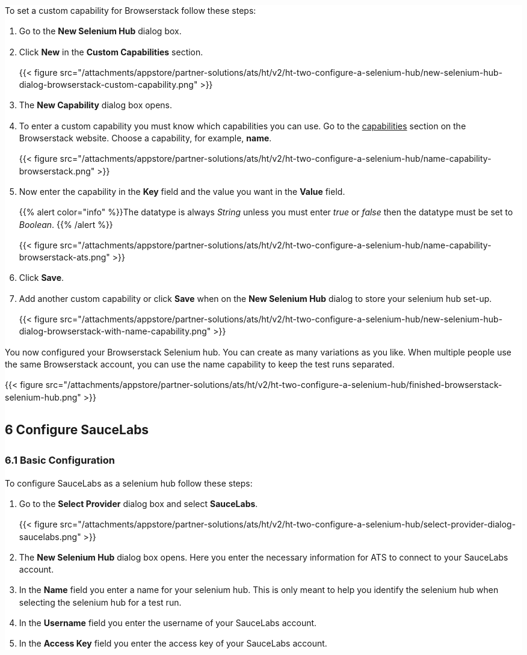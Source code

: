 To set a custom capability for Browserstack follow these steps:

1. Go to the **New Selenium Hub** dialog box.
2. Click **New** in the **Custom Capabilities** section.

    {{< figure src="/attachments/appstore/partner-solutions/ats/ht/v2/ht-two-configure-a-selenium-hub/new-selenium-hub-dialog-browserstack-custom-capability.png" >}}

3. The **New Capability** dialog box opens.
4. To enter a custom capability you must know which capabilities you can use. Go to the [capabilities](https://www.browserstack.com/automate/capabilities) section on the Browserstack website. Choose a capability, for example, **name**.

    {{< figure src="/attachments/appstore/partner-solutions/ats/ht/v2/ht-two-configure-a-selenium-hub/name-capability-browserstack.png" >}}

5. Now enter the capability in the **Key** field and the value you want in the **Value** field.

    {{% alert color="info" %}}The datatype is always *String* unless you must enter *true* or *false* then the datatype must be set to *Boolean*.
    {{% /alert %}}

    {{< figure src="/attachments/appstore/partner-solutions/ats/ht/v2/ht-two-configure-a-selenium-hub/name-capability-browserstack-ats.png" >}}

6. Click **Save**.

7. Add another custom capability or click **Save** when on the **New Selenium Hub** dialog to store your selenium hub set-up.

    {{< figure src="/attachments/appstore/partner-solutions/ats/ht/v2/ht-two-configure-a-selenium-hub/new-selenium-hub-dialog-browserstack-with-name-capability.png" >}}

You now configured your Browserstack Selenium hub. You can create as many variations as you like. When multiple people use the same Browserstack account, you can use the name capability to keep the test runs separated.

{{< figure src="/attachments/appstore/partner-solutions/ats/ht/v2/ht-two-configure-a-selenium-hub/finished-browserstack-selenium-hub.png" >}}

## 6 Configure SauceLabs

### 6.1 Basic Configuration

To configure SauceLabs as a selenium hub follow these steps:

1. Go to the **Select Provider** dialog box and select **SauceLabs**.

    {{< figure src="/attachments/appstore/partner-solutions/ats/ht/v2/ht-two-configure-a-selenium-hub/select-provider-dialog-saucelabs.png" >}}

2. The **New Selenium Hub** dialog box opens. Here you enter the necessary information for ATS to connect to your SauceLabs account.
3. In the **Name** field you enter a name for your selenium hub. This is only meant to help you identify the selenium hub when selecting the selenium hub for a test run.
4. In the **Username** field you enter the username of your SauceLabs account.
5. In the **Access Key** field you enter the access key of your SauceLabs account.
